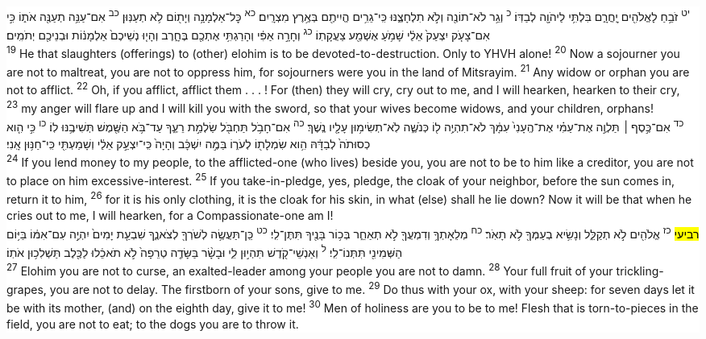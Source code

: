 
<tr><td style="vertical-align:top;" width="46%">
<div class="liturgy"><span lang="he">
<span class="c"><sup>יט</sup>&nbsp;זֹבֵ֥חַ לָאֱלֹהִ֖ים יׇֽחֳרָ֑ם בִּלְתִּ֥י לַיהֹוָ֖ה לְבַדּֽוֹ׃ <sup>כ</sup>&nbsp;וְגֵ֥ר לֹא־תוֹנֶ֖ה וְלֹ֣א תִלְחָצֶ֑נּוּ כִּֽי־גֵרִ֥ים הֱיִיתֶ֖ם בְּאֶ֥רֶץ מִצְרָֽיִם׃ <sup>כא</sup>&nbsp;כׇּל־אַלְמָנָ֥ה וְיָת֖וֹם לֹ֥א תְעַנּֽוּן׃ <sup>כב</sup>&nbsp;אִם־עַנֵּ֥ה תְעַנֶּ֖ה אֹת֑וֹ כִּ֣י אִם־צָעֹ֤ק יִצְעַק֙ אֵלַ֔י שָׁמֹ֥עַ אֶשְׁמַ֖ע צַעֲקָתֽוֹ׃ <sup>כג</sup>&nbsp;וְחָרָ֣ה אַפִּ֔י וְהָרַגְתִּ֥י אֶתְכֶ֖ם בֶּחָ֑רֶב וְהָי֤וּ נְשֵׁיכֶם֙ אַלְמָנ֔וֹת וּבְנֵיכֶ֖ם יְתֹמִֽים׃ </span>
</span></div></td>
 
<td style="vertical-align:top;" width="53%">
<div class="english">
<span class="c"><sup>19</sup>&nbsp;He that slaughters (offerings) to (other) elohim is to be devoted-to-destruction. Only to YHVH alone! <sup>20</sup>&nbsp;Now a sojourner you are not to maltreat, you are not to oppress him, for sojourners were you in the land of Mitsrayim. <sup>21</sup>&nbsp;Any widow or orphan you are not to afflict. <sup>22</sup>&nbsp;Oh, if you afflict, afflict them . . . ! For (then) they will cry, cry out to me, and I will hearken, hearken to their cry, <sup>23</sup>&nbsp;my anger will flare up and I will kill you with the sword, so that your wives become widows, and your children, orphans!</span>
</div></td></tr>


<tr><td style="vertical-align:top;" width="46%">
<div class="liturgy"><span lang="he">
<span class="c"><sup>כד</sup>&nbsp;אִם־כֶּ֣סֶף ׀ תַּלְוֶ֣ה אֶת־עַמִּ֗י אֶת־הֶֽעָנִי֙ עִמָּ֔ךְ לֹא־תִהְיֶ֥ה ל֖וֹ כְּנֹשֶׁ֑ה לֹֽא־תְשִׂימ֥וּן עָלָ֖יו נֶֽשֶׁךְ׃ <sup>כה</sup>&nbsp;אִם־חָבֹ֥ל תַּחְבֹּ֖ל שַׂלְמַ֣ת רֵעֶ֑ךָ עַד־בֹּ֥א הַשֶּׁ֖מֶשׁ תְּשִׁיבֶ֥נּוּ לֽוֹ׃ <sup>כו</sup>&nbsp;כִּ֣י הִ֤וא כְסוּתֹה֙ לְבַדָּ֔הּ הִ֥וא שִׂמְלָת֖וֹ לְעֹר֑וֹ בַּמֶּ֣ה יִשְׁכָּ֔ב וְהָיָה֙ כִּֽי־יִצְעַ֣ק אֵלַ֔י וְשָׁמַעְתִּ֖י כִּֽי־חַנּ֥וּן אָֽנִי׃ </span>
</span></div></td>
 
<td style="vertical-align:top;" width="53%">
<div class="english">
<span class="c"><sup>24</sup>&nbsp;If you lend money to my people, to the afflicted-one (who lives) beside you, you are not to be to him like a creditor, you are not to place on him excessive-interest. <sup>25</sup>&nbsp;If you take-in-pledge, yes, pledge, the cloak of your neighbor, before the sun comes in, return it to him, <sup>26</sup>&nbsp;for it is his only clothing, it is the cloak for his skin, in what (else) shall he lie down? Now it will be that when he cries out to me, I will hearken, for a Compassionate-one am I!</span>
</div></td></tr>


<tr><td style="vertical-align:top;" width="46%">
<div class="liturgy"><span lang="he">
<span class="c"><mark>רביעי</mark> <sup>כז</sup>&nbsp;אֱלֹהִ֖ים לֹ֣א תְקַלֵּ֑ל וְנָשִׂ֥יא בְעַמְּךָ֖ לֹ֥א תָאֹֽר׃ <sup>כח</sup>&nbsp;מְלֵאָתְךָ֥ וְדִמְעֲךָ֖ לֹ֣א תְאַחֵ֑ר בְּכ֥וֹר בָּנֶ֖יךָ תִּתֶּן־לִֽי׃ <sup>כט</sup>&nbsp;כֵּֽן־תַּעֲשֶׂ֥ה לְשֹׁרְךָ֖ לְצֹאנֶ֑ךָ שִׁבְעַ֤ת יָמִים֙ יִהְיֶ֣ה עִם־אִמּ֔וֹ בַּיּ֥וֹם הַשְּׁמִינִ֖י תִּתְּנוֹ־לִֽי׃ <sup>ל</sup>&nbsp;וְאַנְשֵׁי־קֹ֖דֶשׁ תִּהְי֣וּן לִ֑י וּבָשָׂ֨ר בַּשָּׂדֶ֤ה טְרֵפָה֙ לֹ֣א תֹאכֵ֔לוּ לַכֶּ֖לֶב תַּשְׁלִכ֥וּן אֹתֽוֹ׃</span>
</span></div></td>
 
<td style="vertical-align:top;" width="53%">
<div class="english">
<span class="c"><sup>27</sup>&nbsp;Elohim you are not to curse, an exalted-leader among your people you are not to damn. <sup>28</sup>&nbsp;Your full fruit of your trickling-grapes, you are not to delay. The firstborn of your sons, give to me. <sup>29</sup>&nbsp;Do thus with your ox, with your sheep: for seven days let it be with its mother, (and) on the eighth day, give it to me! <sup>30</sup>&nbsp;Men of holiness are you to be to me! Flesh that is torn-to-pieces in the field, you are not to eat; to the dogs you are to throw it.</span>
</div></td></tr>
